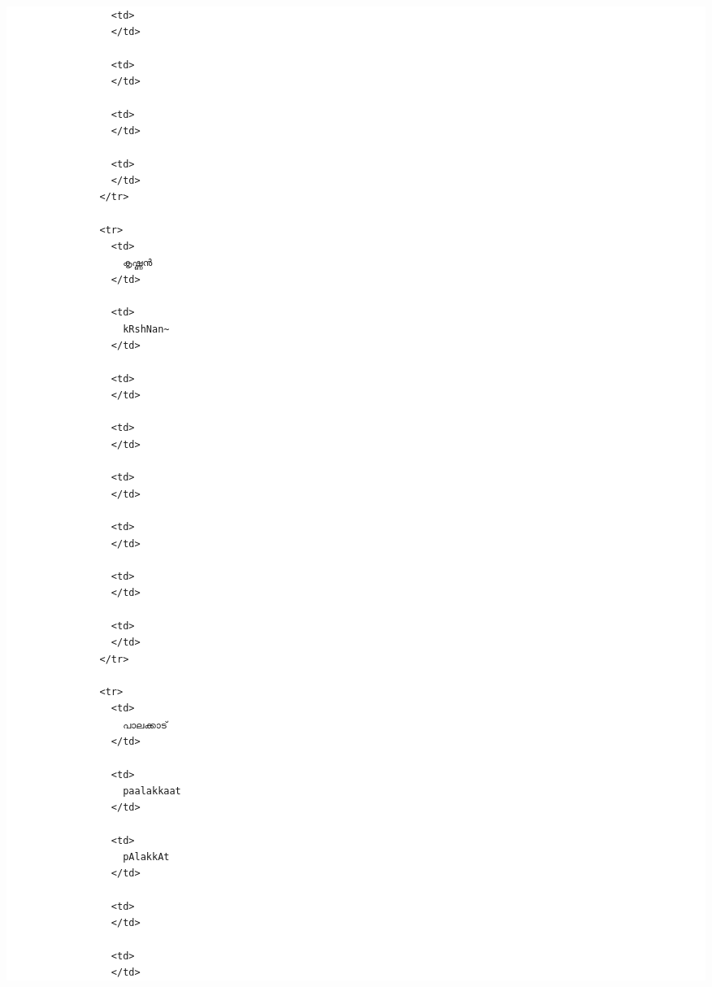                      <td>
                      </td>

                      <td>
                      </td>

                      <td>
                      </td>

                      <td>
                      </td>
                    </tr>

                    <tr>
                      <td>
                        കൃഷ്ണന്‍
                      </td>

                      <td>
                        kRshNan~
                      </td>

                      <td>
                      </td>

                      <td>
                      </td>

                      <td>
                      </td>

                      <td>
                      </td>

                      <td>
                      </td>

                      <td>
                      </td>
                    </tr>

                    <tr>
                      <td>
                        പാലക്കാട്
                      </td>

                      <td>
                        paalakkaat
                      </td>

                      <td>
                        pAlakkAt
                      </td>

                      <td>
                      </td>

                      <td>
                      </td>
